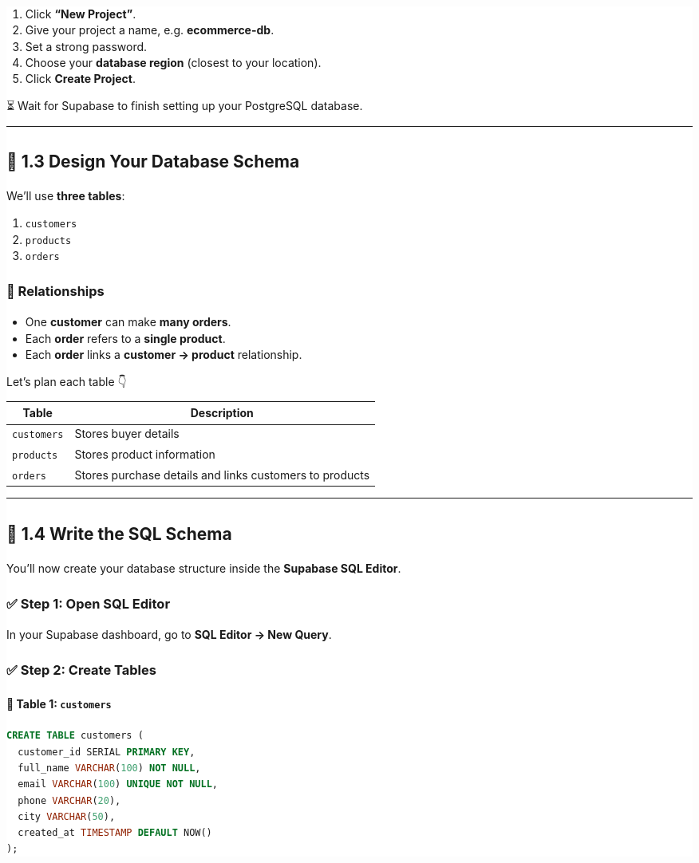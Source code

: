 1. Click **“New Project”**.
2. Give your project a name, e.g. **ecommerce-db**.
3. Set a strong password.
4. Choose your **database region** (closest to your location).
5. Click **Create Project**.

⏳ Wait for Supabase to finish setting up your PostgreSQL database.

---

## 🧩 **1.3 Design Your Database Schema**

We’ll use **three tables**:

1. `customers`
2. `products`
3. `orders`

### 🧱 Relationships

* One **customer** can make **many orders**.
* Each **order** refers to a **single product**.
* Each **order** links a **customer → product** relationship.

Let’s plan each table 👇

| Table       | Description                                             |
| ----------- | ------------------------------------------------------- |
| `customers` | Stores buyer details                                    |
| `products`  | Stores product information                              |
| `orders`    | Stores purchase details and links customers to products |

---

## 🧾 **1.4 Write the SQL Schema**

You’ll now create your database structure inside the **Supabase SQL Editor**.

### ✅ Step 1: Open SQL Editor

In your Supabase dashboard, go to **SQL Editor → New Query**.

### ✅ Step 2: Create Tables

#### 🧩 Table 1: `customers`

```sql
CREATE TABLE customers (
  customer_id SERIAL PRIMARY KEY,
  full_name VARCHAR(100) NOT NULL,
  email VARCHAR(100) UNIQUE NOT NULL,
  phone VARCHAR(20),
  city VARCHAR(50),
  created_at TIMESTAMP DEFAULT NOW()
);
```
